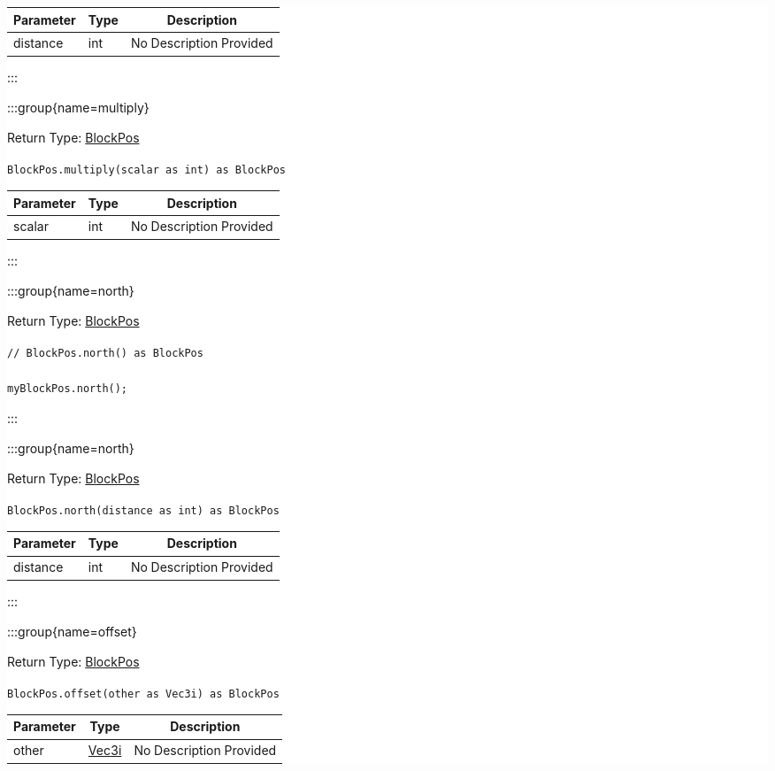 | Parameter | Type | Description             |
| --------- | ---- | ----------------------- |
| distance  | int  | No Description Provided |


:::

:::group{name=multiply}

Return Type: [BlockPos](/vanilla/api/util/math/BlockPos)

```zenscript
BlockPos.multiply(scalar as int) as BlockPos
```

| Parameter | Type | Description             |
| --------- | ---- | ----------------------- |
| scalar    | int  | No Description Provided |


:::

:::group{name=north}

Return Type: [BlockPos](/vanilla/api/util/math/BlockPos)

```zenscript
// BlockPos.north() as BlockPos

myBlockPos.north();
```

:::

:::group{name=north}

Return Type: [BlockPos](/vanilla/api/util/math/BlockPos)

```zenscript
BlockPos.north(distance as int) as BlockPos
```

| Parameter | Type | Description             |
| --------- | ---- | ----------------------- |
| distance  | int  | No Description Provided |


:::

:::group{name=offset}

Return Type: [BlockPos](/vanilla/api/util/math/BlockPos)

```zenscript
BlockPos.offset(other as Vec3i) as BlockPos
```

| Parameter | Type                                  | Description             |
| --------- | ------------------------------------- | ----------------------- |
| other     | [Vec3i](/vanilla/api/util/math/Vec3i) | No Description Provided |
